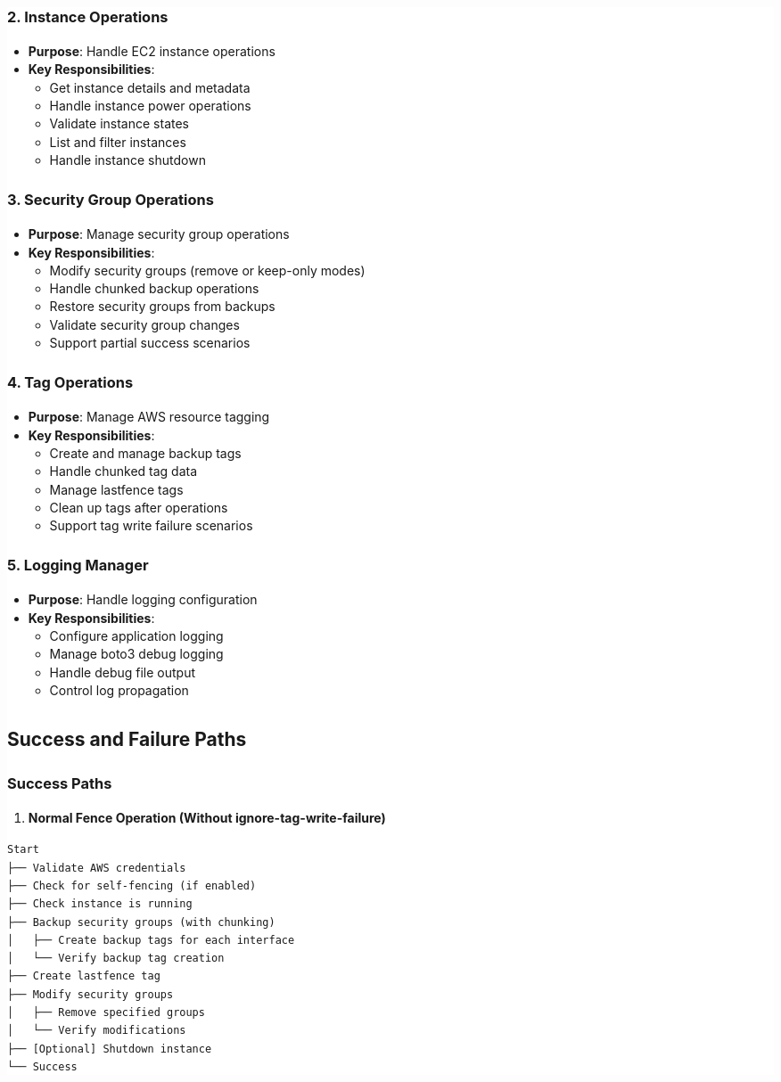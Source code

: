 ### 2. Instance Operations
- **Purpose**: Handle EC2 instance operations
- **Key Responsibilities**:
  - Get instance details and metadata
  - Handle instance power operations
  - Validate instance states
  - List and filter instances
  - Handle instance shutdown

### 3. Security Group Operations
- **Purpose**: Manage security group operations
- **Key Responsibilities**:
  - Modify security groups (remove or keep-only modes)
  - Handle chunked backup operations
  - Restore security groups from backups
  - Validate security group changes
  - Support partial success scenarios

### 4. Tag Operations
- **Purpose**: Manage AWS resource tagging
- **Key Responsibilities**:
  - Create and manage backup tags
  - Handle chunked tag data
  - Manage lastfence tags
  - Clean up tags after operations
  - Support tag write failure scenarios

### 5. Logging Manager
- **Purpose**: Handle logging configuration
- **Key Responsibilities**:
  - Configure application logging
  - Manage boto3 debug logging
  - Handle debug file output
  - Control log propagation

## Success and Failure Paths

### Success Paths

1. **Normal Fence Operation (Without ignore-tag-write-failure)**
```
Start
├── Validate AWS credentials
├── Check for self-fencing (if enabled)
├── Check instance is running
├── Backup security groups (with chunking)
│   ├── Create backup tags for each interface
│   └── Verify backup tag creation
├── Create lastfence tag
├── Modify security groups
│   ├── Remove specified groups
│   └── Verify modifications
├── [Optional] Shutdown instance
└── Success
```

